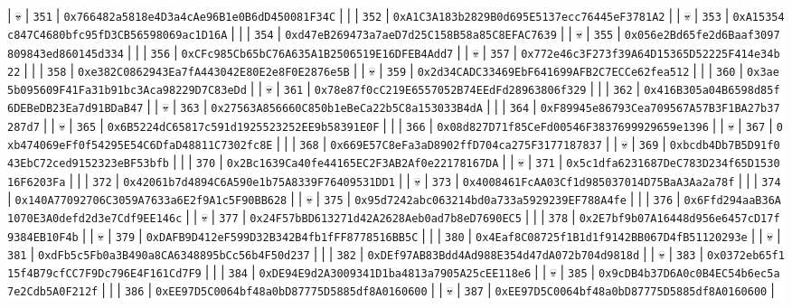 | 💀 | `351` | `0x766482a5818e4D3a4cAe96B1e0B6dD450081F34C` |
|  | `352` | `0xA1C3A183b2829B0d695E5137ecc76445eF3781A2` |
| 💀 | `353` | `0xA15354c847C4680bfc95fD3CB56598069ac1D16A` |
|  | `354` | `0xd47eB269473a7aeD7d25C158B58a85C8EFAC7639` |
| 💀 | `355` | `0x056e2Bd65fe2d6Baaf3097809843ed860145d334` |
|  | `356` | `0xCFc985Cb65bC76A635A1B2506519E16DFEB4Add7` |
| 💀 | `357` | `0x772e46c3F273f39A64D15365D52225F414e34b22` |
|  | `358` | `0xe382C0862943Ea7fA443042E80E2e8F0E2876e5B` |
| 💀 | `359` | `0x2d34CADC33469EbF641699AFB2C7ECCe62fea512` |
|  | `360` | `0x3ae5b095609F41Fa31b91bc3Aca98229D7C83eDd` |
| 💀 | `361` | `0x78e87f0cC219E6557052B74EEdFd28963806f329` |
|  | `362` | `0x416B305a04B6598d85f6DEBeDB23Ea7d91BDaB47` |
| 💀 | `363` | `0x27563A856660C850b1eBeCa22b5C8a153033B4dA` |
|  | `364` | `0xF89945e86793Cea709567A57B3F1BA27b37287d7` |
| 💀 | `365` | `0x6B5224dC65817c591d1925523252EE9b58391E0F` |
|  | `366` | `0x08d827D71f85CeFd00546F3837699929659e1396` |
| 💀 | `367` | `0xb474069eFf0f54295E54C6DfaD48811C7302fc8E` |
|  | `368` | `0x669E57C8eFa3aD8902ffD704ca275F3177187837` |
| 💀 | `369` | `0xbcdb4Db7B5D91f043EbC72ced9152323eBF53bfb` |
|  | `370` | `0x2Bc1639Ca40fe44165EC2F3AB2Af0e22178167DA` |
| 💀 | `371` | `0x5c1dfa6231687DeC783D234f65D153016F6203Fa` |
|  | `372` | `0x42061b7d4894C6A590e1b75A8339F76409531DD1` |
| 💀 | `373` | `0x4008461FcAA03Cf1d985037014D75BaA3Aa2a78f` |
|  | `374` | `0x140A77092706C3059A7633a6E2f9A1c5F90BB628` |
| 💀 | `375` | `0x95d7242abc063214bd0a733a5929239EF788A4fe` |
|  | `376` | `0x6Ffd294aaB36A1070E3A0defd2d3e7Cdf9EE146c` |
| 💀 | `377` | `0x24F57bBD613271d42A2628Aeb0ad7b8eD7690EC5` |
|  | `378` | `0x2E7bf9b07A16448d956e6457cD17f9384EB10F4b` |
| 💀 | `379` | `0xDAFB9D412eF599D32B342B4fb1fFF8778516BB5C` |
|  | `380` | `0x4Eaf8C08725f1B1d1f9142BB067D4fB51120293e` |
| 💀 | `381` | `0xdFb5c5Fb0a3B490a8CA6348895bCc56b4F50d237` |
|  | `382` | `0xDEf97AB83Bdd4Ad988E354d47dA072b704d9818d` |
| 💀 | `383` | `0x0372eb65f115f4B79cfCC7F9Dc796E4F161Cd7F9` |
|  | `384` | `0xDE94E9d2A3009341D1ba4813a7905A25cEE118e6` |
| 💀 | `385` | `0x9cDB4b37D6A0c0B4EC54b6ec5a7e2Cdb5A0F212f` |
|  | `386` | `0xEE97D5C0064bf48a0bD87775D5885df8A0160600` |
| 💀 | `387` | `0xEE97D5C0064bf48a0bD87775D5885df8A0160600` |
